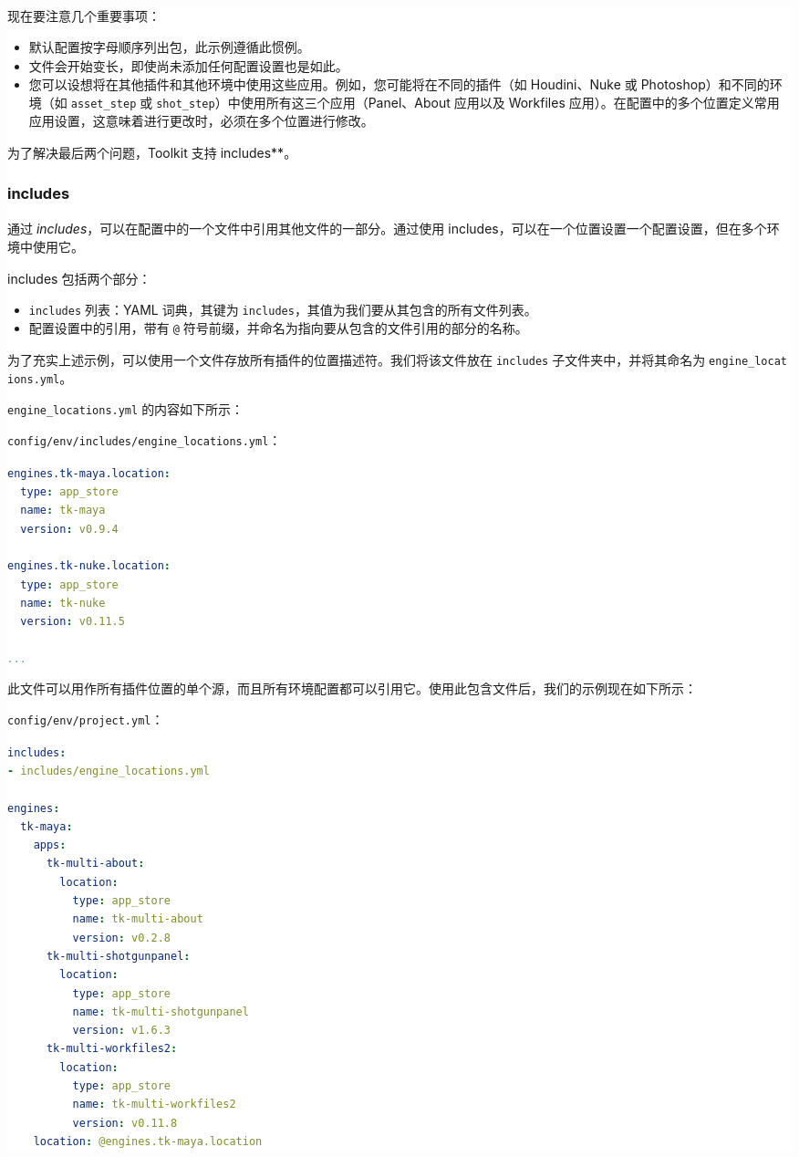 
现在要注意几个重要事项：

* 默认配置按字母顺序列出包，此示例遵循此惯例。
* 文件会开始变长，即使尚未添加任何配置设置也是如此。
* 您可以设想将在其他插件和其他环境中使用这些应用。例如，您可能将在不同的插件（如 Houdini、Nuke 或 Photoshop）和不同的环境（如 `asset_step` 或 `shot_step`）中使用所有这三个应用（Panel、About 应用以及 Workfiles 应用）。在配置中的多个位置定义常用应用设置，这意味着进行更改时，必须在多个位置进行修改。

为了解决最后两个问题，Toolkit 支持 includes**。

### includes

通过 *includes*，可以在配置中的一个文件中引用其他文件的一部分。通过使用 includes，可以在一个位置设置一个配置设置，但在多个环境中使用它。

includes 包括两个部分：

* `includes` 列表：YAML 词典，其键为 `includes`，其值为我们要从其包含的所有文件列表。
* 配置设置中的引用，带有 `@` 符号前缀，并命名为指向要从包含的文件引用的部分的名称。

为了充实上述示例，可以使用一个文件存放所有插件的位置描述符。我们将该文件放在 `includes` 子文件夹中，并将其命名为 `engine_locations.yml`。

`engine_locations.yml` 的内容如下所示：

`config/env/includes/engine_locations.yml`：

```yaml
engines.tk-maya.location:
  type: app_store
  name: tk-maya
  version: v0.9.4

engines.tk-nuke.location:
  type: app_store
  name: tk-nuke
  version: v0.11.5

...
```

此文件可以用作所有插件位置的单个源，而且所有环境配置都可以引用它。使用此包含文件后，我们的示例现在如下所示：

`config/env/project.yml`：

```yaml
includes:
- includes/engine_locations.yml

engines:
  tk-maya:
    apps:
      tk-multi-about:
        location:
          type: app_store
          name: tk-multi-about
          version: v0.2.8
      tk-multi-shotgunpanel:
        location:
          type: app_store
          name: tk-multi-shotgunpanel
          version: v1.6.3
      tk-multi-workfiles2:
        location:
          type: app_store
          name: tk-multi-workfiles2
          version: v0.11.8
    location: @engines.tk-maya.location
```
